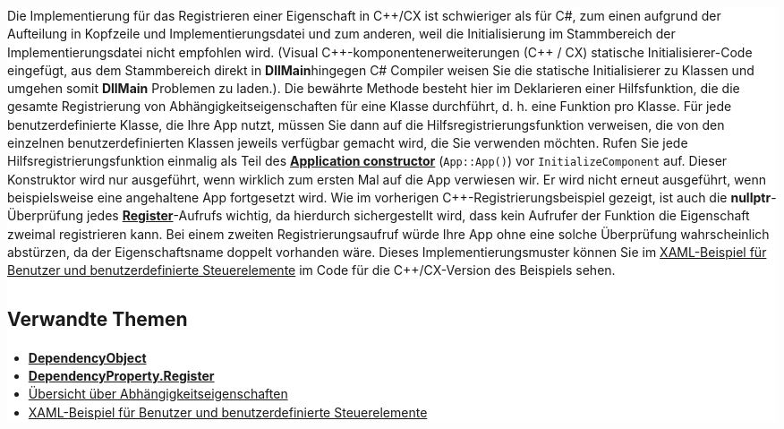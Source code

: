 Die Implementierung für das Registrieren einer Eigenschaft in C++/CX ist schwieriger als für C#, zum einen aufgrund der Aufteilung in Kopfzeile und Implementierungsdatei und zum anderen, weil die Initialisierung im Stammbereich der Implementierungsdatei nicht empfohlen wird. (Visual C++-komponentenerweiterungen (C++ / CX) statische Initialisierer-Code eingefügt, aus dem Stammbereich direkt in **DllMain**hingegen C# Compiler weisen Sie die statische Initialisierer zu Klassen und umgehen somit **DllMain** Problemen zu laden.). Die bewährte Methode besteht hier im Deklarieren einer Hilfsfunktion, die die gesamte Registrierung von Abhängigkeitseigenschaften für eine Klasse durchführt, d. h. eine Funktion pro Klasse. Für jede benutzerdefinierte Klasse, die Ihre App nutzt, müssen Sie dann auf die Hilfsregistrierungsfunktion verweisen, die von den einzelnen benutzerdefinierten Klassen jeweils verfügbar gemacht wird, die Sie verwenden möchten. Rufen Sie jede Hilfsregistrierungsfunktion einmalig als Teil des [**Application constructor**](https://docs.microsoft.com/uwp/api/windows.ui.xaml.application.) (`App::App()`) vor `InitializeComponent` auf. Dieser Konstruktor wird nur ausgeführt, wenn wirklich zum ersten Mal auf die App verwiesen wir. Er wird nicht erneut ausgeführt, wenn beispielsweise eine angehaltene App fortgesetzt wird. Wie im vorherigen C++-Registrierungsbeispiel gezeigt, ist auch die **nullptr**-Überprüfung jedes [**Register**](https://docs.microsoft.com/uwp/api/windows.ui.xaml.dependencyproperty.register)-Aufrufs wichtig, da hierdurch sichergestellt wird, dass kein Aufrufer der Funktion die Eigenschaft zweimal registrieren kann. Bei einem zweiten Registrierungsaufruf würde Ihre App ohne eine solche Überprüfung wahrscheinlich abstürzen, da der Eigenschaftsname doppelt vorhanden wäre. Dieses Implementierungsmuster können Sie im [XAML-Beispiel für Benutzer und benutzerdefinierte Steuerelemente](https://go.microsoft.com/fwlink/p/?linkid=238581) im Code für die C++/CX-Version des Beispiels sehen.

## <a name="related-topics"></a>Verwandte Themen

- [**DependencyObject**](https://docs.microsoft.com/uwp/api/Windows.UI.Xaml.DependencyObject)
- [**DependencyProperty.Register**](https://docs.microsoft.com/uwp/api/windows.ui.xaml.dependencyproperty.register)
- [Übersicht über Abhängigkeitseigenschaften](dependency-properties-overview.md)
- [XAML-Beispiel für Benutzer und benutzerdefinierte Steuerelemente](https://go.microsoft.com/fwlink/p/?linkid=238581)
 